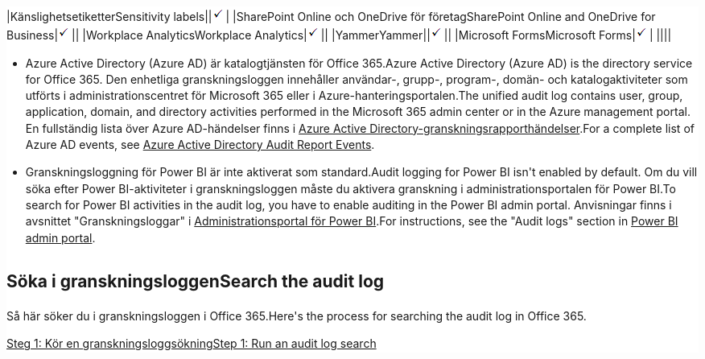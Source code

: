   |<span data-ttu-id="6d893-194">Känslighetsetiketter</span><span class="sxs-lookup"><span data-stu-id="6d893-194">Sensitivity labels</span></span>||![Bockmarkering](../media/checkmark.png)|
  |<span data-ttu-id="6d893-196">SharePoint Online och OneDrive för företag</span><span class="sxs-lookup"><span data-stu-id="6d893-196">SharePoint Online and OneDrive for Business</span></span>|![Bockmarkering](../media/checkmark.png)||
  |<span data-ttu-id="6d893-198">Workplace Analytics</span><span class="sxs-lookup"><span data-stu-id="6d893-198">Workplace Analytics</span></span>|![Bockmarkering](../media/checkmark.png)||
  |<span data-ttu-id="6d893-200">Yammer</span><span class="sxs-lookup"><span data-stu-id="6d893-200">Yammer</span></span>||![Bockmarkering](../media/checkmark.png)||
  |<span data-ttu-id="6d893-202">Microsoft Forms</span><span class="sxs-lookup"><span data-stu-id="6d893-202">Microsoft Forms</span></span>|![Bockmarkering](../media/checkmark.png)|
  ||||

- <span data-ttu-id="6d893-204">Azure Active Directory (Azure AD) är katalogtjänsten för Office 365.</span><span class="sxs-lookup"><span data-stu-id="6d893-204">Azure Active Directory (Azure AD) is the directory service for Office 365.</span></span> <span data-ttu-id="6d893-205">Den enhetliga granskningsloggen innehåller användar-, grupp-, program-, domän- och katalogaktiviteter som utförts i administrationscentret för Microsoft 365 eller i Azure-hanteringsportalen.</span><span class="sxs-lookup"><span data-stu-id="6d893-205">The unified audit log contains user, group, application, domain, and directory activities performed in the Microsoft 365 admin center or in the Azure management portal.</span></span> <span data-ttu-id="6d893-206">En fullständig lista över Azure AD-händelser finns i [Azure Active Directory-granskningsrapporthändelser](/azure/active-directory/reports-monitoring/concept-audit-logs).</span><span class="sxs-lookup"><span data-stu-id="6d893-206">For a complete list of Azure AD events, see [Azure Active Directory Audit Report Events](/azure/active-directory/reports-monitoring/concept-audit-logs).</span></span>

- <span data-ttu-id="6d893-207">Granskningsloggning för Power BI är inte aktiverat som standard.</span><span class="sxs-lookup"><span data-stu-id="6d893-207">Audit logging for Power BI isn't enabled by default.</span></span> <span data-ttu-id="6d893-208">Om du vill söka efter Power BI-aktiviteter i granskningsloggen måste du aktivera granskning i administrationsportalen för Power BI.</span><span class="sxs-lookup"><span data-stu-id="6d893-208">To search for Power BI activities in the audit log, you have to enable auditing in the Power BI admin portal.</span></span> <span data-ttu-id="6d893-209">Anvisningar finns i avsnittet "Granskningsloggar" i [Administrationsportal för Power BI](/power-bi/service-admin-portal#audit-logs).</span><span class="sxs-lookup"><span data-stu-id="6d893-209">For instructions, see the "Audit logs" section in [Power BI admin portal](/power-bi/service-admin-portal#audit-logs).</span></span>

## <a name="search-the-audit-log"></a><span data-ttu-id="6d893-210">Söka i granskningsloggen</span><span class="sxs-lookup"><span data-stu-id="6d893-210">Search the audit log</span></span>

<span data-ttu-id="6d893-211">Så här söker du i granskningsloggen i Office 365.</span><span class="sxs-lookup"><span data-stu-id="6d893-211">Here's the process for searching the audit log in Office 365.</span></span>

[<span data-ttu-id="6d893-212">Steg 1: Kör en granskningsloggsökning</span><span class="sxs-lookup"><span data-stu-id="6d893-212">Step 1: Run an audit log search</span></span>](#step-1-run-an-audit-log-search)
